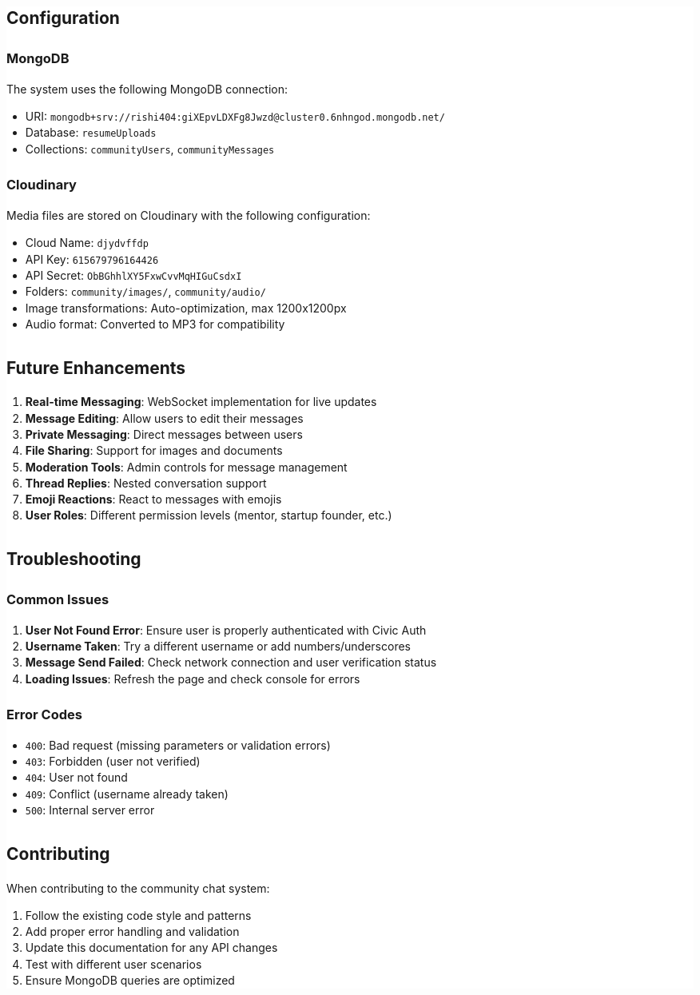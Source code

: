 ## Configuration

### MongoDB

The system uses the following MongoDB connection:

- URI: `mongodb+srv://rishi404:giXEpvLDXFg8Jwzd@cluster0.6nhngod.mongodb.net/`
- Database: `resumeUploads`
- Collections: `communityUsers`, `communityMessages`

### Cloudinary

Media files are stored on Cloudinary with the following configuration:

- Cloud Name: `djydvffdp`
- API Key: `615679796164426`
- API Secret: `ObBGhhlXY5FxwCvvMqHIGuCsdxI`
- Folders: `community/images/`, `community/audio/`
- Image transformations: Auto-optimization, max 1200x1200px
- Audio format: Converted to MP3 for compatibility

## Future Enhancements

1. **Real-time Messaging**: WebSocket implementation for live updates
2. **Message Editing**: Allow users to edit their messages
3. **Private Messaging**: Direct messages between users
4. **File Sharing**: Support for images and documents
5. **Moderation Tools**: Admin controls for message management
6. **Thread Replies**: Nested conversation support
7. **Emoji Reactions**: React to messages with emojis
8. **User Roles**: Different permission levels (mentor, startup founder, etc.)

## Troubleshooting

### Common Issues

1. **User Not Found Error**: Ensure user is properly authenticated with Civic Auth
2. **Username Taken**: Try a different username or add numbers/underscores
3. **Message Send Failed**: Check network connection and user verification status
4. **Loading Issues**: Refresh the page and check console for errors

### Error Codes

- `400`: Bad request (missing parameters or validation errors)
- `403`: Forbidden (user not verified)
- `404`: User not found
- `409`: Conflict (username already taken)
- `500`: Internal server error

## Contributing

When contributing to the community chat system:

1. Follow the existing code style and patterns
2. Add proper error handling and validation
3. Update this documentation for any API changes
4. Test with different user scenarios
5. Ensure MongoDB queries are optimized
